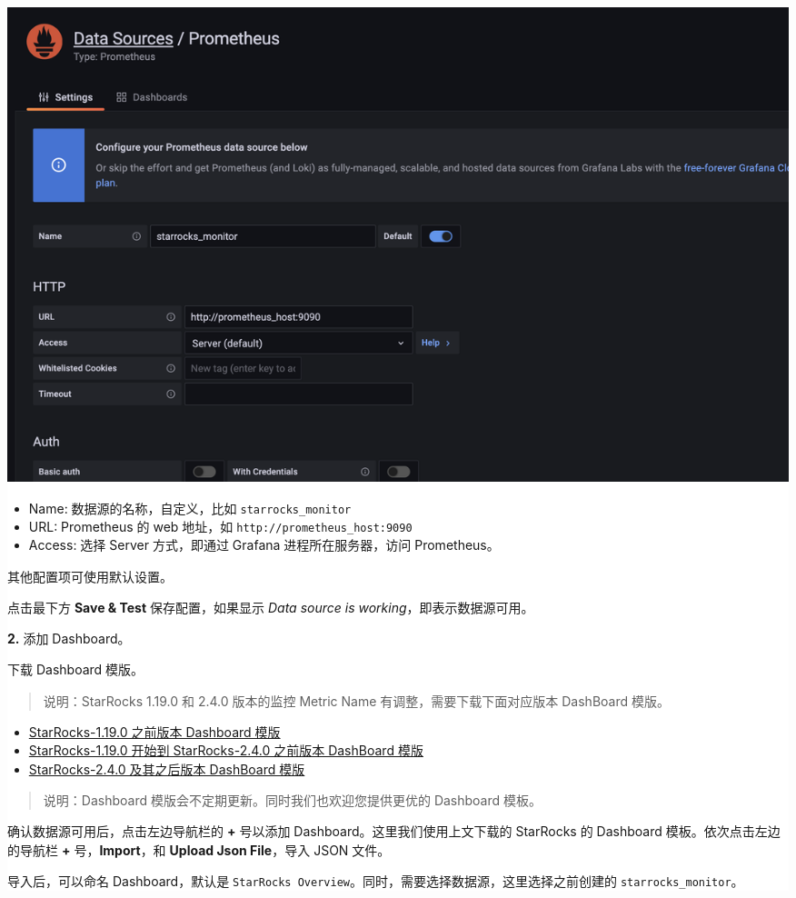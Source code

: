 ![8.10.2-2](../assets/8.10.2-2.png)

* Name: 数据源的名称，自定义，比如 `starrocks_monitor`
* URL: Prometheus 的 web 地址，如 `http://prometheus_host:9090`
* Access: 选择 Server 方式，即通过 Grafana 进程所在服务器，访问 Prometheus。

其他配置项可使用默认设置。

点击最下方 **Save & Test** 保存配置，如果显示 *Data source is working*，即表示数据源可用。

**2.** 添加 Dashboard。

下载  Dashboard 模版。

> 说明：StarRocks 1.19.0 和 2.4.0 版本的监控 Metric Name 有调整，需要下载下面对应版本 DashBoard 模版。

* [StarRocks-1.19.0 之前版本 Dashboard 模版](http://starrocks-thirdparty.oss-cn-zhangjiakou.aliyuncs.com/StarRocks-Overview.json)
* [StarRocks-1.19.0 开始到 StarRocks-2.4.0 之前版本 DashBoard 模版](http://starrocks-thirdparty.oss-cn-zhangjiakou.aliyuncs.com/StarRocks-Overview-19.json)
* [StarRocks-2.4.0 及其之后版本 DashBoard 模版](http://starrocks-thirdparty.oss-cn-zhangjiakou.aliyuncs.com/StarRocks-Overview-24-new.json)

> 说明：Dashboard 模版会不定期更新。同时我们也欢迎您提供更优的 Dashboard 模板。

确认数据源可用后，点击左边导航栏的 **+** 号以添加 Dashboard。这里我们使用上文下载的 StarRocks 的 Dashboard 模板。依次点击左边的导航栏 **+** 号，**Import**，和 **Upload Json File**，导入 JSON 文件。

导入后，可以命名 Dashboard，默认是 `StarRocks Overview`。同时，需要选择数据源，这里选择之前创建的 `starrocks_monitor`。
